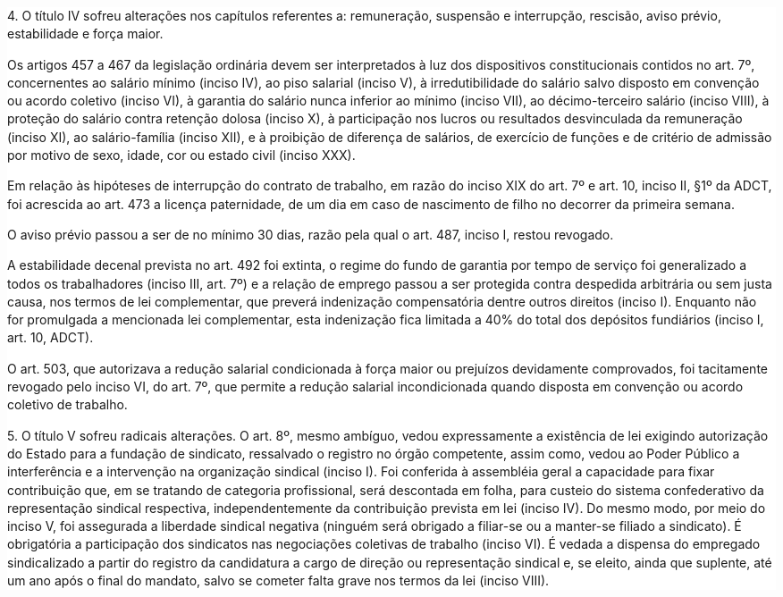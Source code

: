 ​4. O título IV sofreu alterações nos capítulos referentes a:
remuneração, suspensão e interrupção, rescisão, aviso prévio,
estabilidade e força maior.

Os artigos 457 a 467 da legislação ordinária devem ser interpretados à
luz dos dispositivos constitucionais contidos no art. 7º, concernentes
ao salário mínimo (inciso IV), ao piso salarial (inciso V), à
irredutibilidade do salário salvo disposto em convenção ou acordo
coletivo (inciso VI), à garantia do salário nunca inferior ao mínimo
(inciso VII), ao décimo-terceiro salário (inciso VIII), à proteção do
salário contra retenção dolosa (inciso X), à participação nos lucros ou
resultados desvinculada da remuneração (inciso XI), ao salário-família
(inciso XII), e à proibição de diferença de salários, de exercício de
funções e de critério de admissão por motivo de sexo, idade, cor ou
estado civil (inciso XXX).

Em relação às hipóteses de interrupção do contrato de trabalho, em razão
do inciso XIX do art. 7º e art. 10, inciso II, §1º da ADCT, foi
acrescida ao art. 473 a licença paternidade, de um dia em caso de
nascimento de filho no decorrer da primeira semana.

O aviso prévio passou a ser de no mínimo 30 dias, razão pela qual o art.
487, inciso I, restou revogado.

A estabilidade decenal prevista no art. 492 foi extinta, o regime do
fundo de garantia por tempo de serviço foi generalizado a todos os
trabalhadores (inciso III, art. 7º) e a relação de emprego passou a ser
protegida contra despedida arbitrária ou sem justa causa, nos termos de
lei complementar, que preverá indenização compensatória dentre outros
direitos (inciso I). Enquanto não for promulgada a mencionada lei
complementar, esta indenização fica limitada a 40% do total dos
depósitos fundiários (inciso I, art. 10, ADCT).

O art. 503, que autorizava a redução salarial condicionada à força maior
ou prejuízos devidamente comprovados, foi tacitamente revogado pelo
inciso VI, do art. 7º, que permite a redução salarial incondicionada
quando disposta em convenção ou acordo coletivo de trabalho.

​5. O título V sofreu radicais alterações. O art. 8º, mesmo ambíguo,
vedou expressamente a existência de lei exigindo autorização do Estado
para a fundação de sindicato, ressalvado o registro no órgão competente,
assim como, vedou ao Poder Público a interferência e a intervenção na
organização sindical (inciso I). Foi conferida à assembléia geral a
capacidade para fixar contribuição que, em se tratando de categoria
profissional, será descontada em folha, para custeio do sistema
confederativo da representação sindical respectiva, independentemente da
contribuição prevista em lei (inciso IV). Do mesmo modo, por meio do
inciso V, foi assegurada a liberdade sindical negativa (ninguém será
obrigado a filiar-se ou a manter-se filiado a sindicato). É obrigatória
a participação dos sindicatos nas negociações coletivas de trabalho
(inciso VI). É vedada a dispensa do empregado sindicalizado a partir do
registro da candidatura a cargo de direção ou representação sindical e,
se eleito, ainda que suplente, até um ano após o final do mandato, salvo
se cometer falta grave nos termos da lei (inciso VIII).
